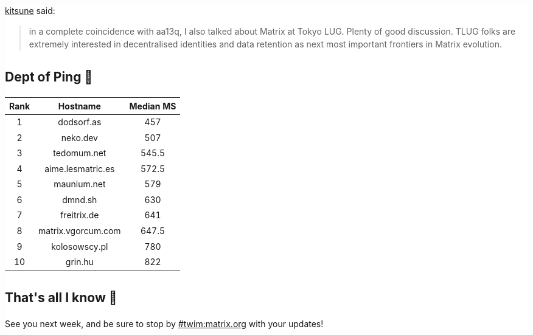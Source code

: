[kitsune](https://matrix.to/#/@kitsune:matrix.org) said:

> in a complete coincidence with aa13q, I also talked about Matrix at Tokyo LUG. Plenty of good discussion. TLUG folks are extremely interested in decentralised identities and data retention as next most important frontiers in Matrix evolution.

## Dept of Ping 🏓

|Rank|Hostname|Median MS|
|:---:|:---:|:---:|
|1|dodsorf.as|457|
|2|neko.dev|507|
|3|tedomum.net|545.5|
|4|aime.lesmatric.es|572.5|
|5|maunium.net|579|
|6|dmnd.sh|630|
|7|freitrix.de|641|
|8|matrix.vgorcum.com|647.5|
|9|kolosowscy.pl|780|
|10|grin.hu|822|

## That's all I know 🏁

See you next week, and be sure to stop by [#twim:matrix.org] with your updates!

[#TWIM:matrix.org]: <https://matrix.to/#/#TWIM:matrix.org>
